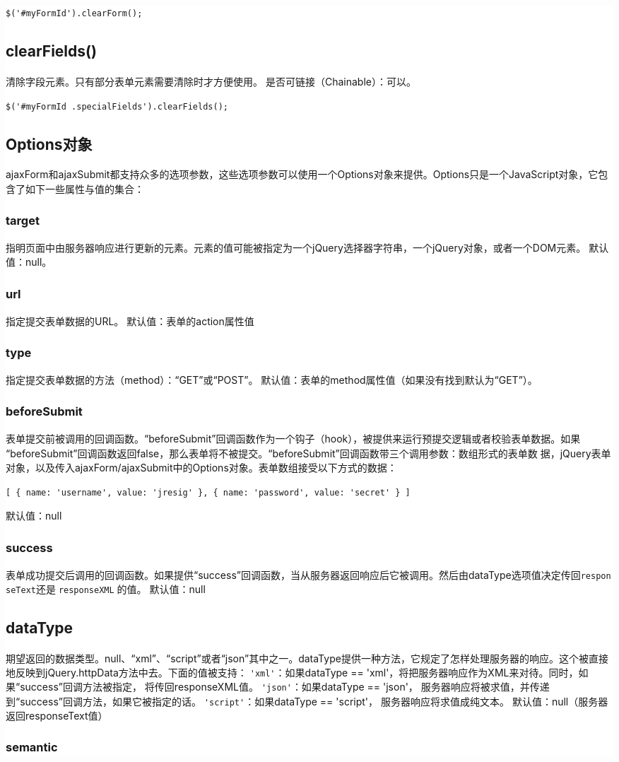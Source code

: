     $('#myFormId').clearForm();

## clearFields()

清除字段元素。只有部分表单元素需要清除时才方便使用。
是否可链接（Chainable）：可以。

    $('#myFormId .specialFields').clearFields();

## Options对象

ajaxForm和ajaxSubmit都支持众多的选项参数，这些选项参数可以使用一个Options对象来提供。Options只是一个JavaScript对象，它包含了如下一些属性与值的集合：

### target

指明页面中由服务器响应进行更新的元素。元素的值可能被指定为一个jQuery选择器字符串，一个jQuery对象，或者一个DOM元素。
默认值：null。
### url

指定提交表单数据的URL。
默认值：表单的action属性值
### type

指定提交表单数据的方法（method）：“GET”或“POST”。
默认值：表单的method属性值（如果没有找到默认为“GET”）。
### beforeSubmit

表单提交前被调用的回调函数。“beforeSubmit”回调函数作为一个钩子（hook），被提供来运行预提交逻辑或者校验表单数据。如果 “beforeSubmit”回调函数返回false，那么表单将不被提交。“beforeSubmit”回调函数带三个调用参数：数组形式的表单数 据，jQuery表单对象，以及传入ajaxForm/ajaxSubmit中的Options对象。表单数组接受以下方式的数据：

    [ { name: 'username', value: 'jresig' }, { name: 'password', value: 'secret' } ]

默认值：null
### success

表单成功提交后调用的回调函数。如果提供“success”回调函数，当从服务器返回响应后它被调用。然后由dataType选项值决定传回`responseText`还是 `responseXML` 的值。
默认值：null

## dataType

期望返回的数据类型。null、“xml”、“script”或者“json”其中之一。dataType提供一种方法，它规定了怎样处理服务器的响应。这个被直接地反映到jQuery.httpData方法中去。下面的值被支持：
`'xml'`：如果dataType == 'xml'，将把服务器响应作为XML来对待。同时，如果“success”回调方法被指定， 将传回responseXML值。
`'json'`：如果dataType == 'json'， 服务器响应将被求值，并传递到“success”回调方法，如果它被指定的话。
`'script'`：如果dataType == 'script'， 服务器响应将求值成纯文本。
默认值：null（服务器返回responseText值）

### semantic
